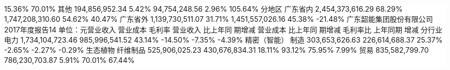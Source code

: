15.36%
70.01%
其他
194,856,952.34
5.42%
94,754,248.56
2.96%
105.64%
分地区
广东省内
2,454,373,616.29
68.29%
1,747,208,310.60
54.62%
40.47%
广东省外
1,139,730,511.07
31.71%
1,451,557,026.16
45.38%
-21.48%
广东韶能集团股份有限公司2017年度报告14
单位：元营业收入
营业成本
毛利率
营业收入
比上年同
期增减
营业成本
比上年同
期增减
毛利率比
上年同期
增减
分行业
电力
1,734,104,723.46
985,996,541.52
43.14%
-14.50%
-7.35%
-4.39%
精密（智能）
制造
303,653,626.63
226,614,688.37
25.37%
-2.65%
-2.27%
-0.29%
生态植物
纤维制品
525,906,025.23
430,676,834.31
18.11%
93.12%
75.95%
7.99%
贸易
835,582,799.70
786,230,703.87
5.91%
70.01%
67.44%